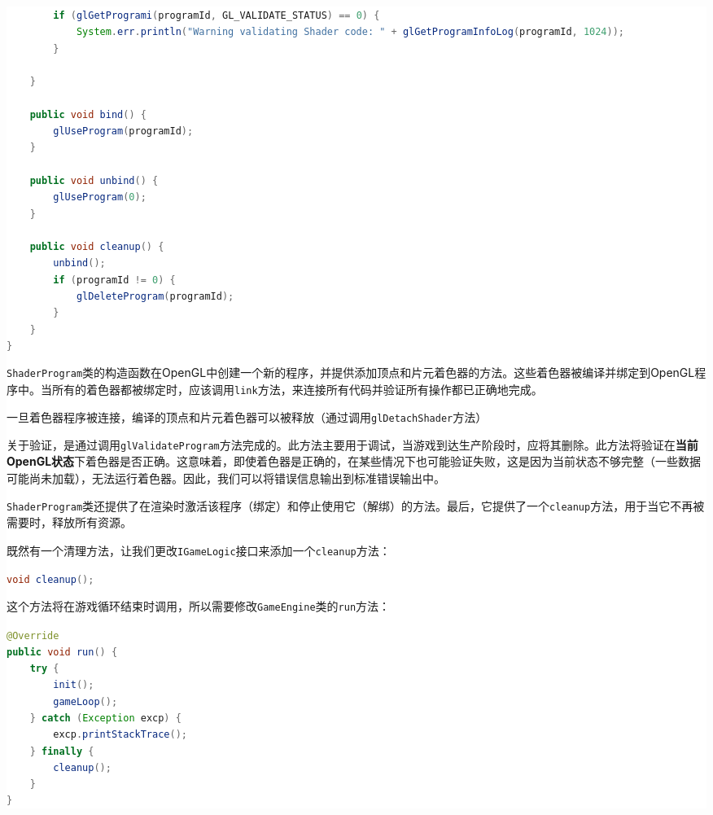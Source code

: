 ```java
        if (glGetProgrami(programId, GL_VALIDATE_STATUS) == 0) {
            System.err.println("Warning validating Shader code: " + glGetProgramInfoLog(programId, 1024));
        }

    }

    public void bind() {
        glUseProgram(programId);
    }

    public void unbind() {
        glUseProgram(0);
    }

    public void cleanup() {
        unbind();
        if (programId != 0) {
            glDeleteProgram(programId);
        }
    }
}
```

`ShaderProgram`类的构造函数在OpenGL中创建一个新的程序，并提供添加顶点和片元着色器的方法。这些着色器被编译并绑定到OpenGL程序中。当所有的着色器都被绑定时，应该调用`link`方法，来连接所有代码并验证所有操作都已正确地完成。

一旦着色器程序被连接，编译的顶点和片元着色器可以被释放（通过调用`glDetachShader`方法）

关于验证，是通过调用`glValidateProgram`方法完成的。此方法主要用于调试，当游戏到达生产阶段时，应将其删除。此方法将验证在**当前OpenGL状态**下着色器是否正确。这意味着，即使着色器是正确的，在某些情况下也可能验证失败，这是因为当前状态不够完整（一些数据可能尚未加载），无法运行着色器。因此，我们可以将错误信息输出到标准错误输出中。

`ShaderProgram`类还提供了在渲染时激活该程序（绑定）和停止使用它（解绑）的方法。最后，它提供了一个`cleanup`方法，用于当它不再被需要时，释放所有资源。

既然有一个清理方法，让我们更改`IGameLogic`接口来添加一个`cleanup`方法：

```java
void cleanup();
```

这个方法将在游戏循环结束时调用，所以需要修改`GameEngine`类的`run`方法：

```java
@Override
public void run() {
    try {
        init();
        gameLoop();
    } catch (Exception excp) {
        excp.printStackTrace();
    } finally {
        cleanup();
    }
}
```
